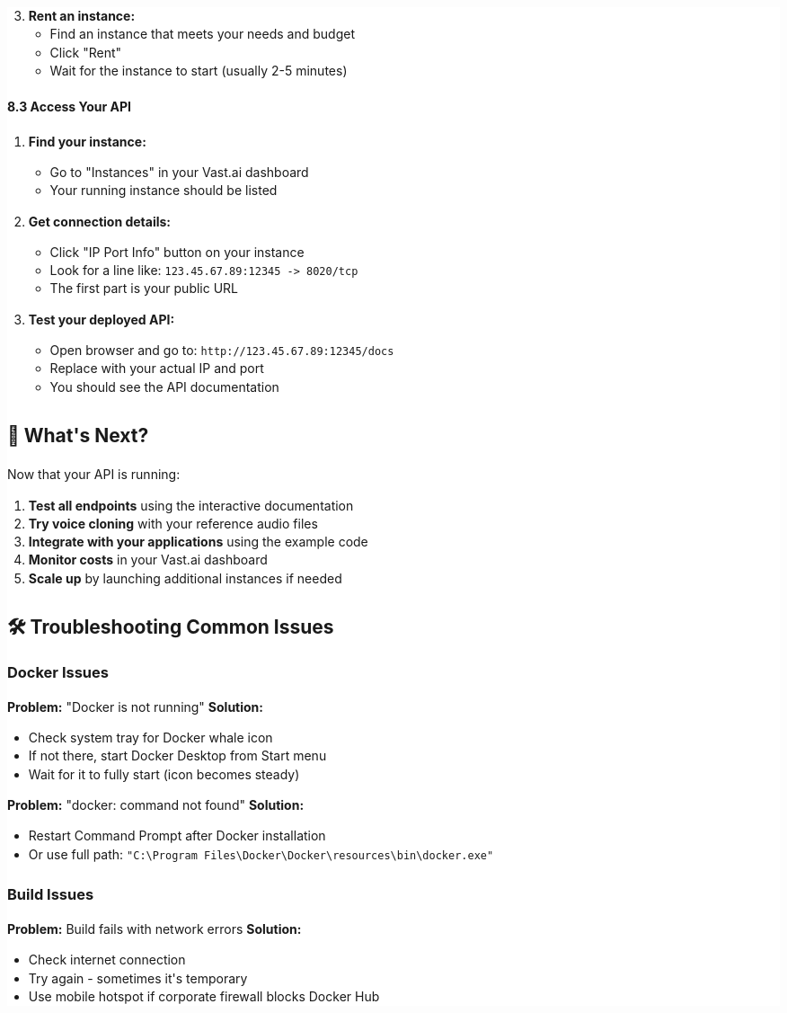 3. **Rent an instance:**
   - Find an instance that meets your needs and budget
   - Click "Rent"
   - Wait for the instance to start (usually 2-5 minutes)

#### 8.3 Access Your API

1. **Find your instance:**
   - Go to "Instances" in your Vast.ai dashboard
   - Your running instance should be listed

2. **Get connection details:**
   - Click "IP Port Info" button on your instance
   - Look for a line like: `123.45.67.89:12345 -> 8020/tcp`
   - The first part is your public URL

3. **Test your deployed API:**
   - Open browser and go to: `http://123.45.67.89:12345/docs`
   - Replace with your actual IP and port
   - You should see the API documentation

## 🎯 What's Next?

Now that your API is running:

1. **Test all endpoints** using the interactive documentation
2. **Try voice cloning** with your reference audio files
3. **Integrate with your applications** using the example code
4. **Monitor costs** in your Vast.ai dashboard
5. **Scale up** by launching additional instances if needed

## 🛠️ Troubleshooting Common Issues

### Docker Issues

**Problem:** "Docker is not running"
**Solution:** 
- Check system tray for Docker whale icon
- If not there, start Docker Desktop from Start menu
- Wait for it to fully start (icon becomes steady)

**Problem:** "docker: command not found"
**Solution:**
- Restart Command Prompt after Docker installation
- Or use full path: `"C:\Program Files\Docker\Docker\resources\bin\docker.exe"`

### Build Issues

**Problem:** Build fails with network errors
**Solution:**
- Check internet connection
- Try again - sometimes it's temporary
- Use mobile hotspot if corporate firewall blocks Docker Hub
